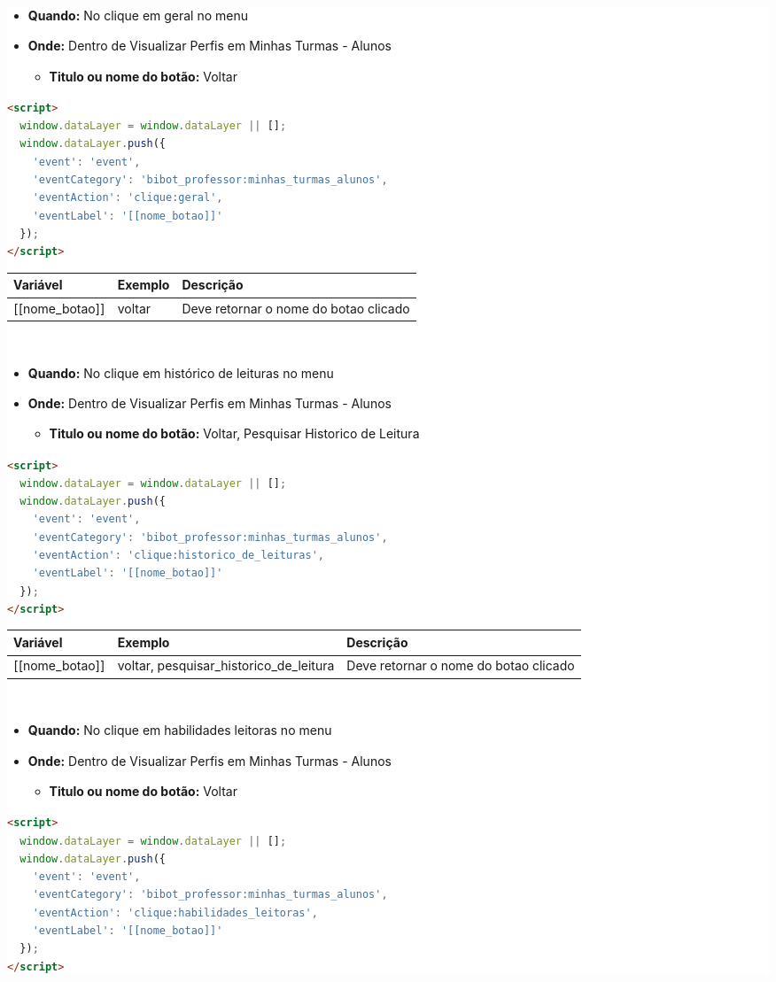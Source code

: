 
- **Quando:**  No clique em geral no menu   <br />
 
- **Onde:** Dentro de Visualizar Perfis em Minhas Turmas - Alunos
    - **Titulo ou nome do botão:**   Voltar

```html
<script>
  window.dataLayer = window.dataLayer || [];
  window.dataLayer.push({
    'event': 'event',
    'eventCategory': 'bibot_professor:minhas_turmas_alunos',
    'eventAction': 'clique:geral',
    'eventLabel': '[[nome_botao]]'
  });
</script>
```


| Variável        | Exemplo                               | Descrição                         |
| :-------------- | :------------------------------------ | :-------------------------------- |
| [[nome_botao]] |  voltar | Deve retornar o nome do botao clicado  |

<br />


- **Quando:**  No clique em histórico de leituras no menu   <br />
 
- **Onde:** Dentro de Visualizar Perfis em Minhas Turmas - Alunos
    - **Titulo ou nome do botão:**   Voltar, Pesquisar Historico de Leitura

```html
<script>
  window.dataLayer = window.dataLayer || [];
  window.dataLayer.push({
    'event': 'event',
    'eventCategory': 'bibot_professor:minhas_turmas_alunos',
    'eventAction': 'clique:historico_de_leituras',
    'eventLabel': '[[nome_botao]]'
  });
</script>
```


| Variável        | Exemplo                               | Descrição                         |
| :-------------- | :------------------------------------ | :-------------------------------- |
| [[nome_botao]] |  voltar, pesquisar_historico_de_leitura | Deve retornar o nome do botao clicado  |

<br />


- **Quando:**  No clique em habilidades leitoras no menu   <br />
 
- **Onde:** Dentro de Visualizar Perfis em Minhas Turmas - Alunos
    - **Titulo ou nome do botão:**   Voltar 

```html
<script>
  window.dataLayer = window.dataLayer || [];
  window.dataLayer.push({
    'event': 'event',
    'eventCategory': 'bibot_professor:minhas_turmas_alunos',
    'eventAction': 'clique:habilidades_leitoras',
    'eventLabel': '[[nome_botao]]'
  });
</script>
```

